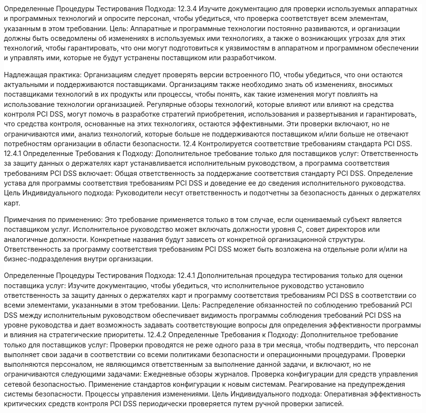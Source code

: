 Определенные Процедуры Тестирования Подхода:
12.3.4 Изучите документацию для проверки используемых аппаратных и программных технологий и опросите персонал, чтобы убедиться, что проверка соответствует всем элементам, указанным в этом требовании.
Цель:
Аппаратные и программные технологии постоянно развиваются, и организации должны быть осведомлены об изменениях в используемых ими технологиях, а также о возникающих угрозах для этих технологий, чтобы гарантировать, что они могут подготовиться к уязвимостям в аппаратном и программном обеспечении и управлять ими, которые не будут устранены поставщиком или разработчиком.

Надлежащая практика:
Организациям следует проверять версии встроенного ПО, чтобы убедиться, что они остаются актуальными и поддерживаются поставщиками. Организациям также необходимо знать об изменениях, вносимых поставщиками технологий в их продукты или процессы, чтобы понять, как такие изменения могут повлиять на использование технологии организацией.
Регулярные обзоры технологий, которые влияют или влияют на средства контроля PCI DSS, могут помочь в разработке стратегий приобретения, использования и развертывания и гарантировать, что средства контроля, основанные на этих технологиях, остаются эффективными. Эти проверки включают, но не ограничиваются ими, анализ технологий, которые больше не поддерживаются поставщиком и/или больше не отвечают потребностям организации в области безопасности.
12.4 Контролируется соответствие требованиям стандарта PCI DSS.
12.4.1
Определенные Требования к Подходу:
Дополнительное требование только для поставщиков услуг: Ответственность за защиту данных о держателях карт устанавливается исполнительным руководством, а программа соответствия требованиям PCI DSS включает:
Общая ответственность за поддержание соответствия стандарту PCI DSS.
Определение устава для программы соответствия требованиям PCI DSS и доведение ее до сведения исполнительного руководства.
Цель Индивидуального подхода:
Руководители несут ответственность и подотчетны за безопасность данных о держателях карт.

Примечания по применению:
Это требование применяется только в том случае, если оцениваемый субъект является поставщиком услуг.
Исполнительное руководство может включать должности уровня С, совет директоров или аналогичные должности. Конкретные названия будут зависеть от конкретной организационной структуры.
Ответственность за программу соответствия требованиям PCI DSS может быть возложена на отдельные роли и/или на бизнес-подразделения внутри организации.

Определенные Процедуры Тестирования Подхода:
12.4.1 Дополнительная процедура тестирования только для оценки поставщика услуг: Изучите документацию, чтобы убедиться, что исполнительное руководство установило ответственность за защиту данных о держателях карт и программу соответствия требованиям PCI DSS в соответствии со всеми элементами, указанными в этом требовании.
Цель:
Распределение обязанностей по соблюдению требований PCI DSS между исполнительным руководством обеспечивает видимость программы соблюдения требований PCI DSS на уровне руководства и дает возможность задавать соответствующие вопросы для определения эффективности программы и влияния на стратегические приоритеты.
12.4.2
Определенные Требования к Подходу:
Дополнительное требование только для поставщиков услуг: Проверки проводятся не реже одного раза в три месяца, чтобы подтвердить, что персонал выполняет свои задачи в соответствии со всеми политиками безопасности и операционными процедурами. Проверки выполняются персоналом, не являющимся ответственным за выполнение данной задачи, и включают, но не ограничиваются следующими задачами:
Ежедневные обзоры журналов.
Проверка конфигурации для средств управления сетевой безопасностью.
Применение стандартов конфигурации к новым системам.
Реагирование на предупреждения системы безопасности.
Процессы управления изменениями.
Цель Индивидуального подхода:
Оперативная эффективность критических средств контроля PCI DSS периодически проверяется путем ручной проверки записей.
